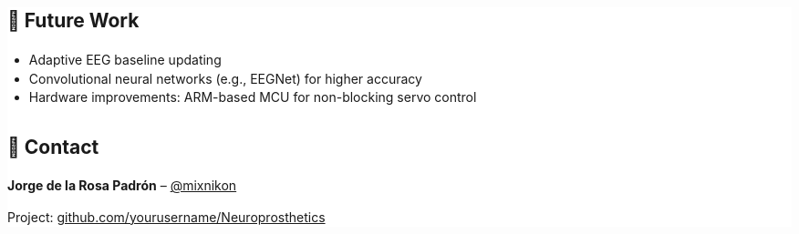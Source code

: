 ## 🚀 Future Work

* Adaptive EEG baseline updating
* Convolutional neural networks (e.g., EEGNet) for higher accuracy
* Hardware improvements: ARM-based MCU for non-blocking servo control

## 👤 Contact

**Jorge de la Rosa Padrón** – [@mixnikon](https://twitter.com/mixnikon)

Project: [github.com/yourusername/Neuroprosthetics](https://github.com/yourusername/Neuroprosthetics)

